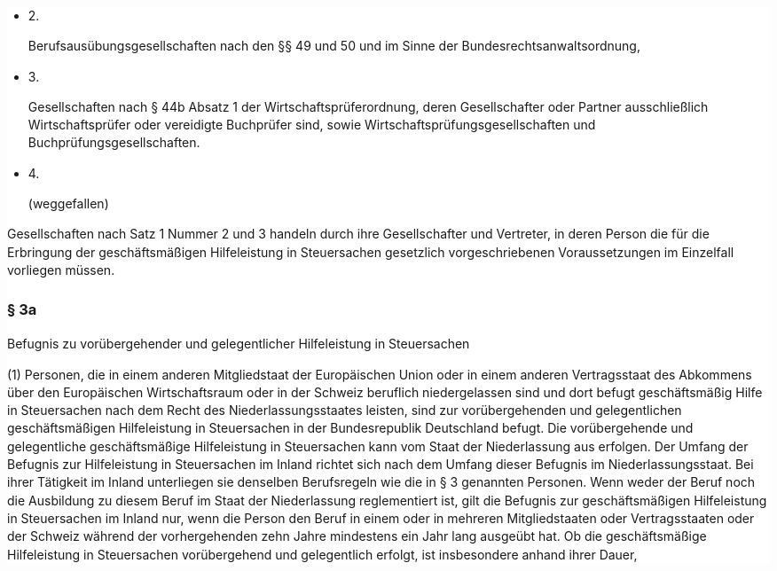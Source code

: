   - 2\.
    
    <div style="">
    
    Berufsausübungsgesellschaften nach den §§ 49 und 50 und im Sinne der
    Bundesrechtsanwaltsordnung,
    
    </div>

  - 3\.
    
    <div style="">
    
    Gesellschaften nach § 44b Absatz 1 der Wirtschaftsprüferordnung,
    deren Gesellschafter oder Partner ausschließlich Wirtschaftsprüfer
    oder vereidigte Buchprüfer sind, sowie
    Wirtschaftsprüfungsgesellschaften und Buchprüfungsgesellschaften.
    
    </div>

  - 4\.
    
    <div style="">
    
    (weggefallen)
    
    </div>

Gesellschaften nach Satz 1 Nummer 2 und 3 handeln durch ihre
Gesellschafter und Vertreter, in deren Person die für die Erbringung der
geschäftsmäßigen Hilfeleistung in Steuersachen gesetzlich
vorgeschriebenen Voraussetzungen im Einzelfall vorliegen müssen.

</div>

</div>

</div>

</div>

<span id="BJNR013010961BJNE023207123.html"></span>

### § 3a  
Befugnis zu vorübergehender und gelegentlicher Hilfeleistung in Steuersachen

<div>

<div class="jnhtml">

<div>

<div class="jurAbsatz">

(1) Personen, die in einem anderen Mitgliedstaat der Europäischen Union
oder in einem anderen Vertragsstaat des Abkommens über den Europäischen
Wirtschaftsraum oder in der Schweiz beruflich niedergelassen sind und
dort befugt geschäftsmäßig Hilfe in Steuersachen nach dem Recht des
Niederlassungsstaates leisten, sind zur vorübergehenden und
gelegentlichen geschäftsmäßigen Hilfeleistung in Steuersachen in der
Bundesrepublik Deutschland befugt. Die vorübergehende und gelegentliche
geschäftsmäßige Hilfeleistung in Steuersachen kann vom Staat der
Niederlassung aus erfolgen. Der Umfang der Befugnis zur Hilfeleistung in
Steuersachen im Inland richtet sich nach dem Umfang dieser Befugnis im
Niederlassungsstaat. Bei ihrer Tätigkeit im Inland unterliegen sie
denselben Berufsregeln wie die in § 3 genannten Personen. Wenn weder der
Beruf noch die Ausbildung zu diesem Beruf im Staat der Niederlassung
reglementiert ist, gilt die Befugnis zur geschäftsmäßigen Hilfeleistung
in Steuersachen im Inland nur, wenn die Person den Beruf in einem oder
in mehreren Mitgliedstaaten oder Vertragsstaaten oder der Schweiz
während der vorhergehenden zehn Jahre mindestens ein Jahr lang ausgeübt
hat. Ob die geschäftsmäßige Hilfeleistung in Steuersachen vorübergehend
und gelegentlich erfolgt, ist insbesondere anhand ihrer Dauer,